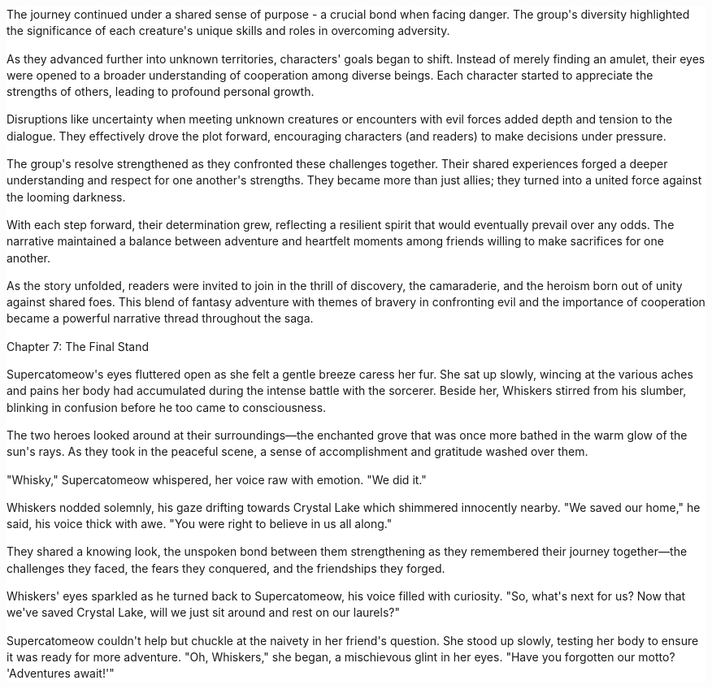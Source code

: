 The journey continued under a shared sense of purpose - a crucial bond when facing danger. The group's diversity highlighted the significance of each creature's unique skills and roles in overcoming adversity. 

As they advanced further into unknown territories, characters' goals began to shift. Instead of merely finding an amulet, their eyes were opened to a broader understanding of cooperation among diverse beings. Each character started to appreciate the strengths of others, leading to profound personal growth.

Disruptions like uncertainty when meeting unknown creatures or encounters with evil forces added depth and tension to the dialogue. They effectively drove the plot forward, encouraging characters (and readers) to make decisions under pressure.

The group's resolve strengthened as they confronted these challenges together. Their shared experiences forged a deeper understanding and respect for one another's strengths. They became more than just allies; they turned into a united force against the looming darkness.

With each step forward, their determination grew, reflecting a resilient spirit that would eventually prevail over any odds. The narrative maintained a balance between adventure and heartfelt moments among friends willing to make sacrifices for one another.

As the story unfolded, readers were invited to join in the thrill of discovery, the camaraderie, and the heroism born out of unity against shared foes. This blend of fantasy adventure with themes of bravery in confronting evil and the importance of cooperation became a powerful narrative thread throughout the saga.
</CHAPTER>



Chapter 7: The Final Stand

Supercatomeow's eyes fluttered open as she felt a gentle breeze caress her fur. She sat up slowly, wincing at the various aches and pains her body had accumulated during the intense battle with the sorcerer. Beside her, Whiskers stirred from his slumber, blinking in confusion before he too came to consciousness.

The two heroes looked around at their surroundings—the enchanted grove that was once more bathed in the warm glow of the sun's rays. As they took in the peaceful scene, a sense of accomplishment and gratitude washed over them.

"Whisky," Supercatomeow whispered, her voice raw with emotion. "We did it."

Whiskers nodded solemnly, his gaze drifting towards Crystal Lake which shimmered innocently nearby. "We saved our home," he said, his voice thick with awe. "You were right to believe in us all along."

They shared a knowing look, the unspoken bond between them strengthening as they remembered their journey together—the challenges they faced, the fears they conquered, and the friendships they forged.

Whiskers' eyes sparkled as he turned back to Supercatomeow, his voice filled with curiosity. "So, what's next for us? Now that we've saved Crystal Lake, will we just sit around and rest on our laurels?"

Supercatomeow couldn't help but chuckle at the naivety in her friend's question. She stood up slowly, testing her body to ensure it was ready for more adventure. "Oh, Whiskers," she began, a mischievous glint in her eyes. "Have you forgotten our motto? 'Adventures await!'"
